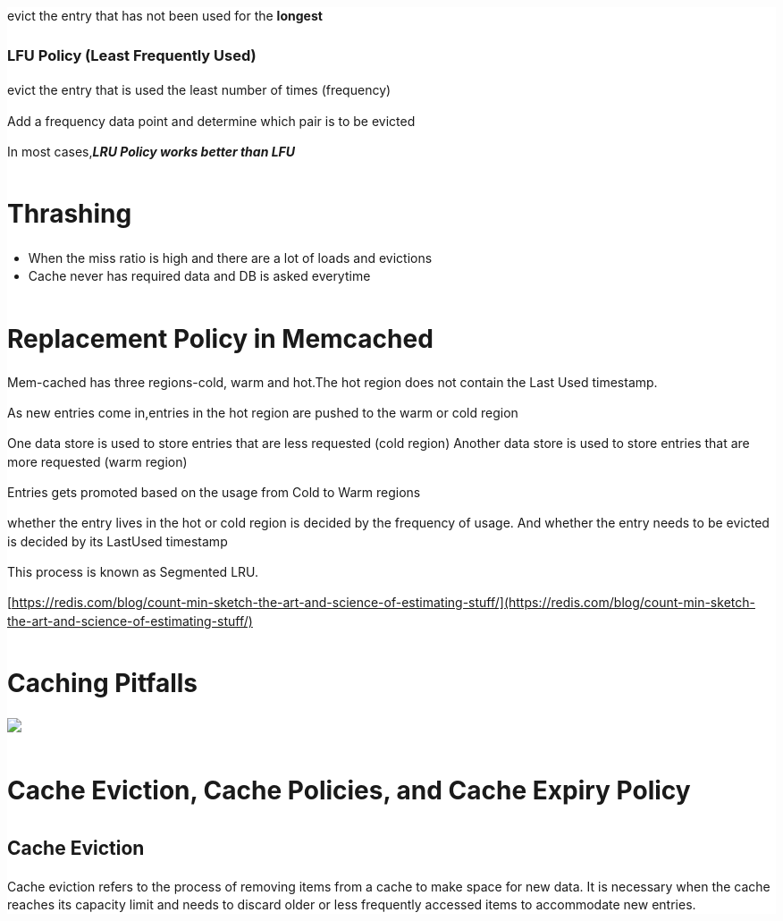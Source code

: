 evict the entry that has not been used for the **longest**

### LFU Policy (Least Frequently Used)

evict the entry that is used the least number of times (frequency)

Add a frequency data point and determine which pair is to be evicted

In most cases,**_LRU Policy works better than LFU_**

# Thrashing

- When the miss ratio is high and there are a lot of loads and evictions
- Cache never has required data and DB is asked everytime

# Replacement Policy in Memcached

Mem-cached has three regions-cold, warm and hot.The hot region does not contain
the Last Used timestamp.

As new entries come in,entries in the hot region are pushed to the warm or cold
region

One data store is used to store entries that are less requested (cold region)
Another data store is used to store entries that are more requested (warm
region)

Entries gets promoted based on the usage from Cold to Warm regions

whether the entry lives in the hot or cold region is decided by the frequency of
usage.
And whether the entry needs to be evicted is decided by its LastUsed timestamp

This process is known as Segmented LRU.

[https://redis.com/blog/count-min-sketch-the-art-and-science-of-estimating-stuff/](https://redis.com/blog/count-min-sketch-the-art-and-science-of-estimating-stuff/)

# Caching Pitfalls

![](https://www.youtube.com/watch?v=wh98s0XhMmQ)

# Cache Eviction, Cache Policies, and Cache Expiry Policy

## Cache Eviction

Cache eviction refers to the process of removing items from a cache to make
space for new data. It is necessary when the cache reaches its capacity limit
and needs to discard older or less frequently accessed items to accommodate new
entries.
